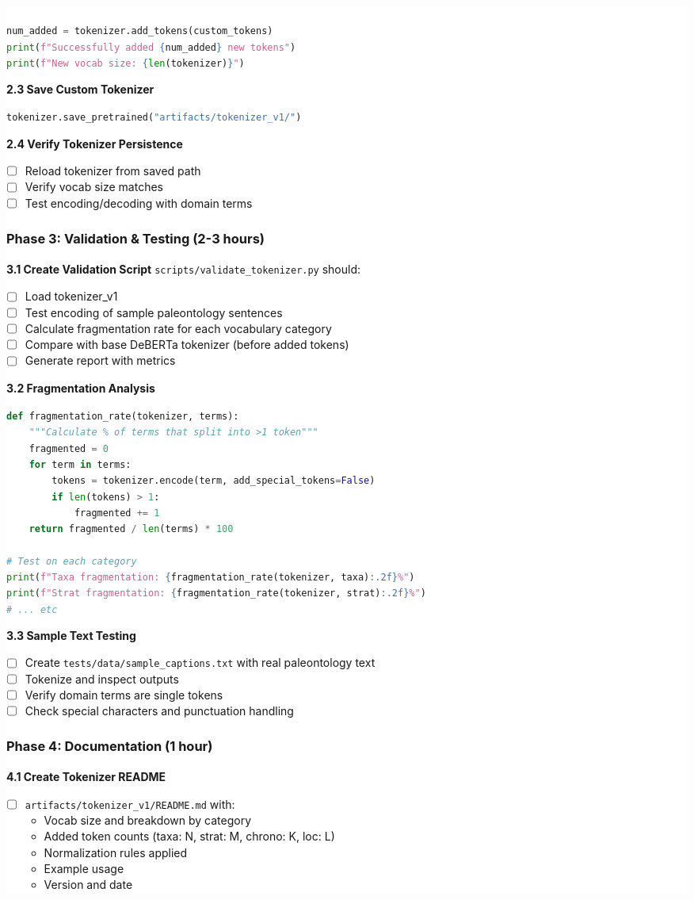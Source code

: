 ```python

num_added = tokenizer.add_tokens(custom_tokens)
print(f"Successfully added {num_added} new tokens")
print(f"New vocab size: {len(tokenizer)}")
```

**2.3 Save Custom Tokenizer**
```python
tokenizer.save_pretrained("artifacts/tokenizer_v1/")
```

**2.4 Verify Tokenizer Persistence**
- [ ] Reload tokenizer from saved path
- [ ] Verify vocab size matches
- [ ] Test encoding/decoding with domain terms

### Phase 3: Validation & Testing (2-3 hours)

**3.1 Create Validation Script**
`scripts/validate_tokenizer.py` should:
- [ ] Load tokenizer_v1
- [ ] Test encoding of sample paleontology sentences
- [ ] Calculate fragmentation rate for each vocabulary category
- [ ] Compare with base DeBERTa tokenizer (before added tokens)
- [ ] Generate report with metrics

**3.2 Fragmentation Analysis**
```python
def fragmentation_rate(tokenizer, terms):
    """Calculate % of terms that split into >1 token"""
    fragmented = 0
    for term in terms:
        tokens = tokenizer.encode(term, add_special_tokens=False)
        if len(tokens) > 1:
            fragmented += 1
    return fragmented / len(terms) * 100

# Test on each category
print(f"Taxa fragmentation: {fragmentation_rate(tokenizer, taxa):.2f}%")
print(f"Strat fragmentation: {fragmentation_rate(tokenizer, strat):.2f}%")
# ... etc
```

**3.3 Sample Text Testing**
- [ ] Create `tests/data/sample_captions.txt` with real paleontology text
- [ ] Tokenize and inspect outputs
- [ ] Verify domain terms are single tokens
- [ ] Check special characters and punctuation handling

### Phase 4: Documentation (1 hour)

**4.1 Create Tokenizer README**
- [ ] `artifacts/tokenizer_v1/README.md` with:
  - Vocab size and breakdown by category
  - Added token counts (taxa: N, strat: M, chrono: K, loc: L)
  - Normalization rules applied
  - Example usage
  - Version and date
